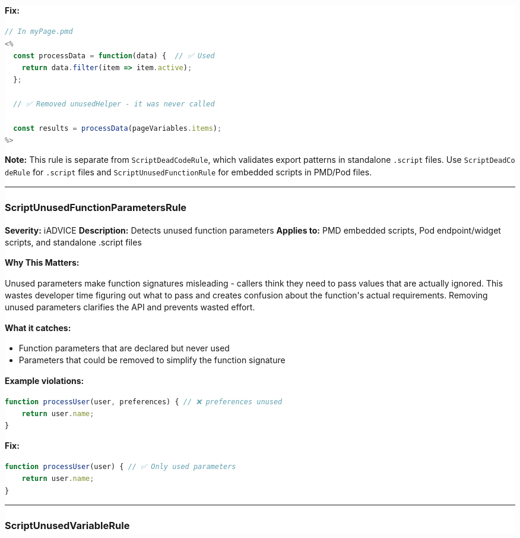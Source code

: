 **Fix:**

```javascript
// In myPage.pmd
<%
  const processData = function(data) {  // ✅ Used
    return data.filter(item => item.active);
  };
  
  // ✅ Removed unusedHelper - it was never called
  
  const results = processData(pageVariables.items);
%>
```

**Note:** This rule is separate from `ScriptDeadCodeRule`, which validates export patterns in standalone `.script` files. Use `ScriptDeadCodeRule` for `.script` files and `ScriptUnusedFunctionRule` for embedded scripts in PMD/Pod files.

---

### ScriptUnusedFunctionParametersRule

**Severity:** ℹ️ADVICE
**Description:** Detects unused function parameters
**Applies to:** PMD embedded scripts, Pod endpoint/widget scripts, and standalone .script files

**Why This Matters:**

Unused parameters make function signatures misleading - callers think they need to pass values that are actually ignored. This wastes developer time figuring out what to pass and creates confusion about the function's actual requirements. Removing unused parameters clarifies the API and prevents wasted effort.

**What it catches:**

- Function parameters that are declared but never used
- Parameters that could be removed to simplify the function signature

**Example violations:**

```javascript
function processUser(user, preferences) { // ❌ preferences unused
    return user.name;
}
```

**Fix:**

```javascript
function processUser(user) { // ✅ Only used parameters
    return user.name;
}
```

---

### ScriptUnusedVariableRule
